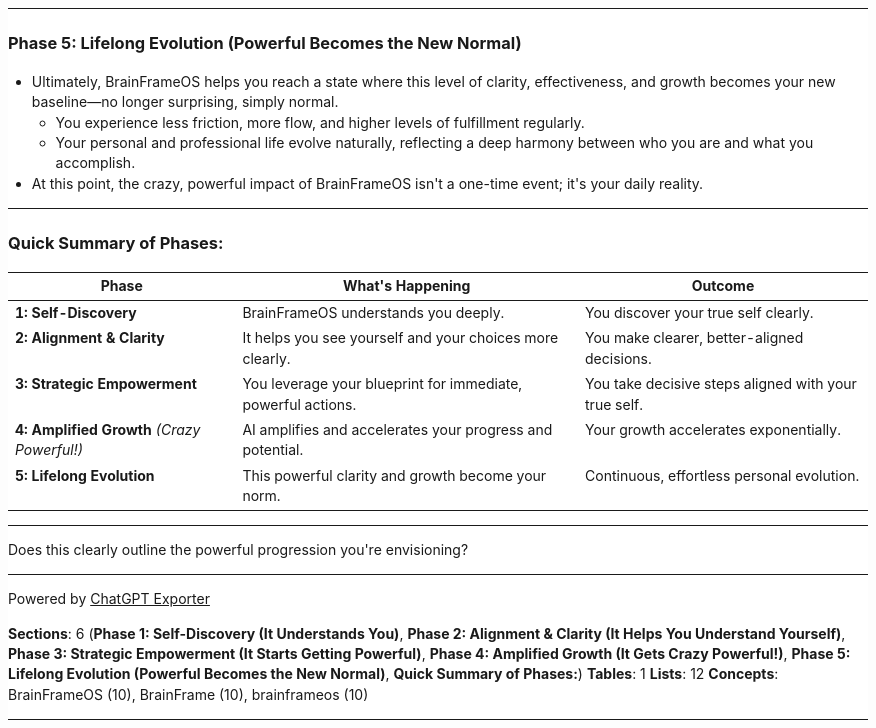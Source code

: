 * * *

### **Phase 5: Lifelong Evolution (Powerful Becomes the New Normal)**

*   Ultimately, BrainFrameOS helps you reach a state where this level of clarity, effectiveness, and growth becomes your new baseline—no longer surprising, simply normal.
    *   You experience less friction, more flow, and higher levels of fulfillment regularly.
    *   Your personal and professional life evolve naturally, reflecting a deep harmony between who you are and what you accomplish.
*   At this point, the crazy, powerful impact of BrainFrameOS isn't a one-time event; it's your daily reality.

* * *

### **Quick Summary of Phases:**

| Phase | What's Happening | Outcome |
| --- | --- | --- |
| **1: Self-Discovery** | BrainFrameOS understands you deeply. | You discover your true self clearly. |
| **2: Alignment & Clarity** | It helps you see yourself and your choices more clearly. | You make clearer, better-aligned decisions. |
| **3: Strategic Empowerment** | You leverage your blueprint for immediate, powerful actions. | You take decisive steps aligned with your true self. |
| **4: Amplified Growth** _(Crazy Powerful!)_ | AI amplifies and accelerates your progress and potential. | Your growth accelerates exponentially. |
| **5: Lifelong Evolution** | This powerful clarity and growth become your norm. | Continuous, effortless personal evolution. |

* * *

Does this clearly outline the powerful progression you're envisioning?



---
Powered by [ChatGPT Exporter](https://www.chatgptexporter.com)

**Sections**: 6 (**Phase 1: Self-Discovery (It Understands You)**, **Phase 2: Alignment & Clarity (It Helps You Understand Yourself)**, **Phase 3: Strategic Empowerment (It Starts Getting Powerful)**, **Phase 4: Amplified Growth (It Gets Crazy Powerful!)**, **Phase 5: Lifelong Evolution (Powerful Becomes the New Normal)**, **Quick Summary of Phases:**)
**Tables**: 1
**Lists**: 12
**Concepts**: BrainFrameOS (10), BrainFrame (10), brainframeos (10)

---

